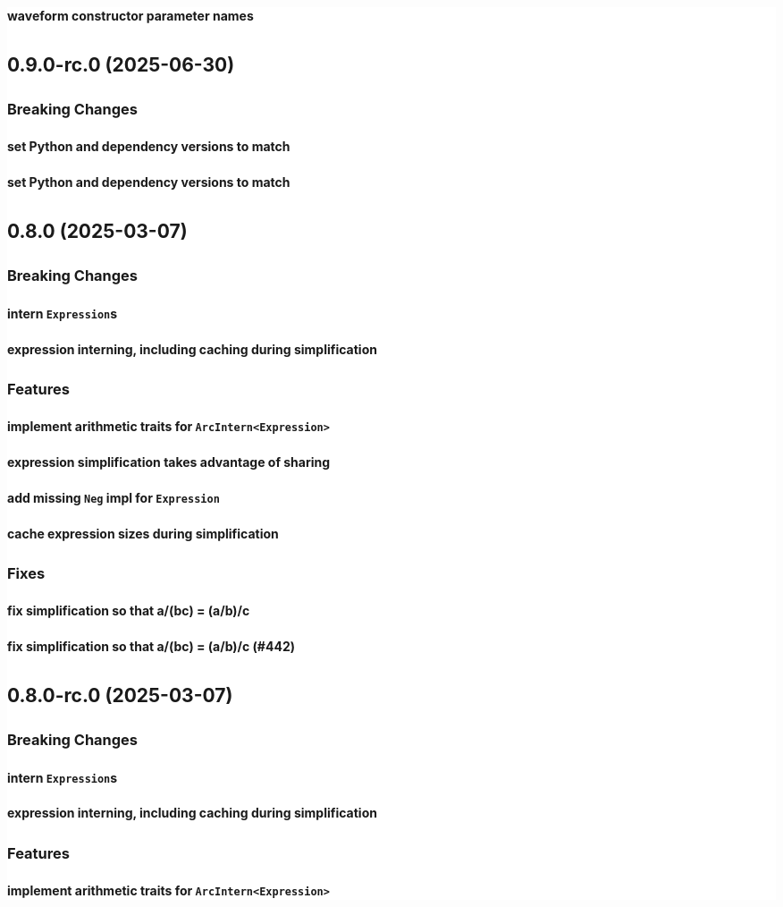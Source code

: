 #### waveform constructor parameter names

## 0.9.0-rc.0 (2025-06-30)

### Breaking Changes

#### set Python and dependency versions to match

#### set Python and dependency versions to match

## 0.8.0 (2025-03-07)

### Breaking Changes

#### intern `Expression`s

#### expression interning, including caching during simplification

### Features

#### implement arithmetic traits for `ArcIntern<Expression>`

#### expression simplification takes advantage of sharing

#### add missing `Neg` impl for `Expression`

#### cache expression sizes during simplification

### Fixes

#### fix simplification so that a/(bc) = (a/b)/c

#### fix simplification so that a/(bc) = (a/b)/c (#442)

## 0.8.0-rc.0 (2025-03-07)

### Breaking Changes

#### intern `Expression`s

#### expression interning, including caching during simplification

### Features

#### implement arithmetic traits for `ArcIntern<Expression>`
